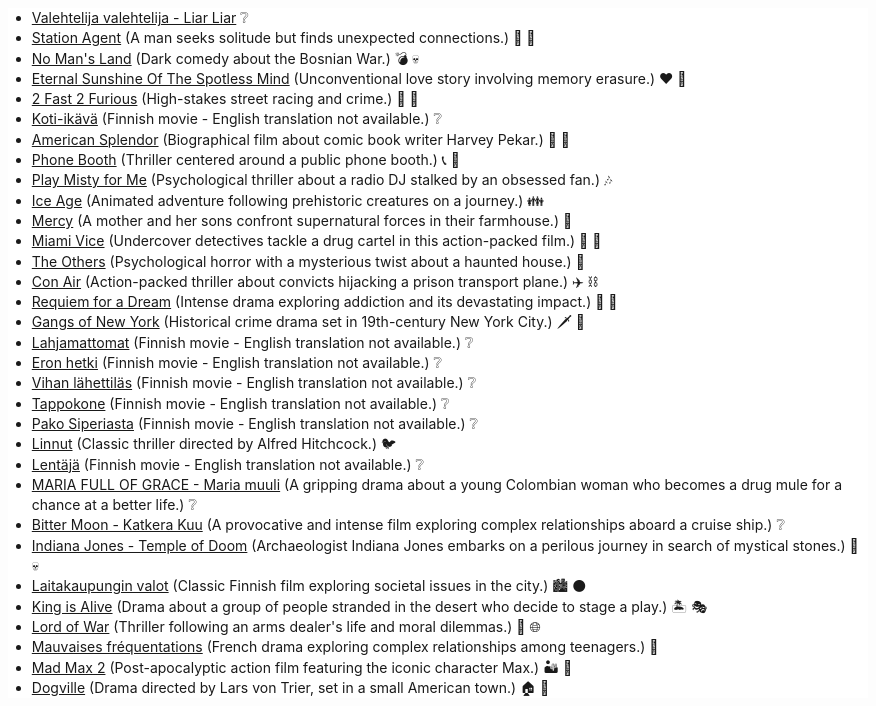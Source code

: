 - [Valehtelija valehtelija - Liar Liar]() :grey_question:
- [Station Agent](https://www.imdb.com/title/tt0340377/) (A man seeks solitude but finds unexpected connections.) :train2: :man:
- [No Man's Land](https://www.imdb.com/title/tt0283509/) (Dark comedy about the Bosnian War.) :bomb: :skull:
- [Eternal Sunshine Of The Spotless Mind](https://www.imdb.com/title/tt0338013/) (Unconventional love story involving memory erasure.) :heart: :brain:
- [2 Fast 2 Furious](https://www.imdb.com/title/tt0322259/) (High-stakes street racing and crime.) :car: :checkered_flag:
- [Koti-ikävä](https://fi.wikipedia.org/wiki/Koti-ik%C3%A4v%C3%A4) (Finnish movie - English translation not available.) :grey_question:
- [American Splendor](https://www.imdb.com/title/tt0305206/) (Biographical film about comic book writer Harvey Pekar.) :art: :book:
- [Phone Booth](https://www.imdb.com/title/tt0183649/) (Thriller centered around a public phone booth.) :telephone_receiver: :gun:
- [Play Misty for Me](https://www.imdb.com/title/tt0067588/) (Psychological thriller about a radio DJ stalked by an obsessed fan.) :notes:
- [Ice Age](https://www.imdb.com/title/tt0268380/) (Animated adventure following prehistoric creatures on a journey.) :family:
- [Mercy](https://www.imdb.com/title/tt11729580/) (A mother and her sons confront supernatural forces in their farmhouse.) :ghost:
- [Miami Vice](https://www.imdb.com/title/tt0430357/) (Undercover detectives tackle a drug cartel in this action-packed film.) :gun: :palm_tree:
- [The Others](https://www.imdb.com/title/tt0230600/) (Psychological horror with a mysterious twist about a haunted house.) :ghost:
- [Con Air](https://www.imdb.com/title/tt0118880/) (Action-packed thriller about convicts hijacking a prison transport plane.) :airplane: :chains:
- [Requiem for a Dream](https://www.imdb.com/title/tt0180093/) (Intense drama exploring addiction and its devastating impact.) :pill: :syringe:
- [Gangs of New York](https://www.imdb.com/title/tt0217505/) (Historical crime drama set in 19th-century New York City.) :dagger: :tophat:
- [Lahjamattomat](https://www.imdb.com/title/tt0995868/) (Finnish movie - English translation not available.) :grey_question:
- [Eron hetki](https://www.imdb.com/title/tt12364742/) (Finnish movie - English translation not available.) :grey_question:
- [Vihan lähettiläs](https://www.imdb.com/title/tt10216708/) (Finnish movie - English translation not available.) :grey_question:
- [Tappokone](https://www.imdb.com/title/tt13712542/) (Finnish movie - English translation not available.) :grey_question:
- [Pako Siperiasta](https://www.imdb.com/title/tt14545698/) (Finnish movie - English translation not available.) :grey_question:
- [Linnut](https://www.imdb.com/title/tt0056869/) (Classic thriller directed by Alfred Hitchcock.) :bird:
- [Lentäjä](https://www.imdb.com/title/tt0206634/) (Finnish movie - English translation not available.) :grey_question:
- [MARIA FULL OF GRACE - Maria muuli](https://www.imdb.com/title/tt0353301/) (A gripping drama about a young Colombian woman who becomes a drug mule for a chance at a better life.) :grey_question:
- [Bitter Moon - Katkera Kuu](https://www.imdb.com/title/tt0104779/) (A provocative and intense film exploring complex relationships aboard a cruise ship.) :grey_question:
- [Indiana Jones - Temple of Doom](https://www.imdb.com/title/tt0087469/) (Archaeologist Indiana Jones embarks on a perilous journey in search of mystical stones.) :crystal_ball: :skull:
- [Laitakaupungin valot](https://www.imdb.com/title/tt0028140/) (Classic Finnish film exploring societal issues in the city.) :cityscape: :black_circle:
- [King is Alive](https://www.imdb.com/title/tt0189196/) (Drama about a group of people stranded in the desert who decide to stage a play.) :desert_island: :performing_arts:
- [Lord of War](https://www.imdb.com/title/tt0399295/) (Thriller following an arms dealer's life and moral dilemmas.) :gun: :globe_with_meridians:
- [Mauvaises fréquentations](https://www.imdb.com/title/tt0119720/) (French drama exploring complex relationships among teenagers.) :couple:
- [Mad Max 2](https://www.imdb.com/title/tt0082694/) (Post-apocalyptic action film featuring the iconic character Max.) :desert: :car:
- [Dogville](https://www.imdb.com/title/tt0276919/) (Drama directed by Lars von Trier, set in a small American town.) :house: :woman: